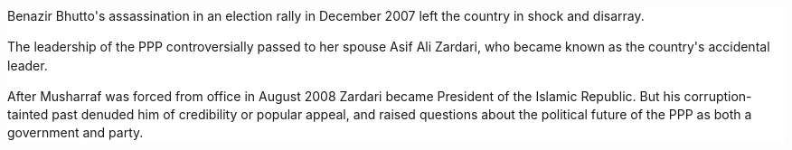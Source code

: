 Benazir Bhutto's assassination in an election rally in December 2007 left the country in shock and disarray.

The leadership of the PPP controversially passed to her spouse Asif Ali Zardari, who became known as the country's accidental leader. 

After Musharraf was forced from office in August 2008 Zardari became President of the Islamic Republic. But his corruption-tainted past denuded him of credibility or popular appeal, and raised questions about the political future of the PPP as both a government and party.



